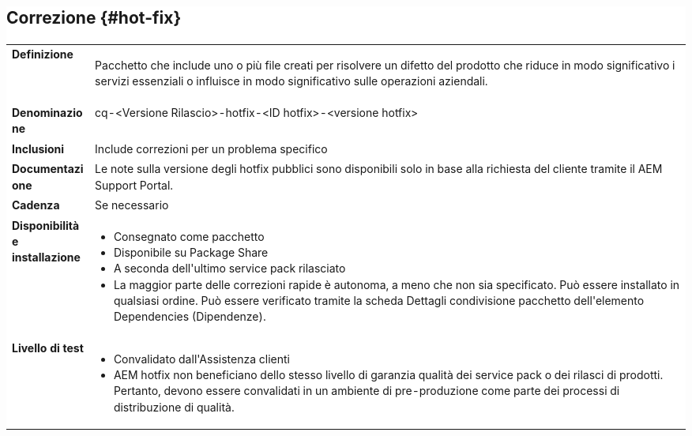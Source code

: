 ## Correzione {#hot-fix}

<table> 
 <tbody>
  <tr>
   <td><strong>Definizione</strong></td> 
   <td><p>Pacchetto che include uno o più file creati per risolvere un difetto del prodotto che riduce in modo significativo i servizi essenziali o influisce in modo significativo sulle operazioni aziendali. </p> </td> 
  </tr>
  <tr>
   <td><strong>Denominazione</strong></td> 
   <td>cq-&lt;Versione Rilascio&gt;-hotfix-&lt;ID hotfix&gt;-&lt;versione hotfix&gt;</td> 
  </tr>
  <tr>
   <td><strong>Inclusioni</strong></td> 
   <td>Include correzioni per un problema specifico</td> 
  </tr>
  <tr>
   <td><strong>Documentazione</strong></td> 
   <td>Le note sulla versione degli hotfix pubblici sono disponibili solo in base alla richiesta del cliente tramite il AEM Support Portal.</td> 
  </tr>
  <tr>
   <td><strong>Cadenza</strong></td> 
   <td>Se necessario</td> 
  </tr>
  <tr>
   <td><strong>Disponibilità e installazione</strong></td> 
   <td>
    <ul> 
     <li>Consegnato come pacchetto</li> 
     <li>Disponibile su Package Share</li> 
     <li>A seconda dell'ultimo service pack rilasciato</li> 
     <li>La maggior parte delle correzioni rapide è autonoma, a meno che non sia specificato. Può essere installato in qualsiasi ordine. Può essere verificato tramite la scheda Dettagli condivisione pacchetto dell'elemento Dependencies (Dipendenze).</li> 
    </ul> </td> 
  </tr>
  <tr>
   <td><strong>Livello di test</strong></td> 
   <td>
    <ul> 
     <li>Convalidato dall'Assistenza clienti</li> 
     <li>AEM hotfix non beneficiano dello stesso livello di garanzia qualità dei service pack o dei rilasci di prodotti. Pertanto, devono essere convalidati in un ambiente di pre-produzione come parte dei processi di distribuzione di qualità.</li> 
    </ul> </td> 
  </tr>
 </tbody>
</table>
